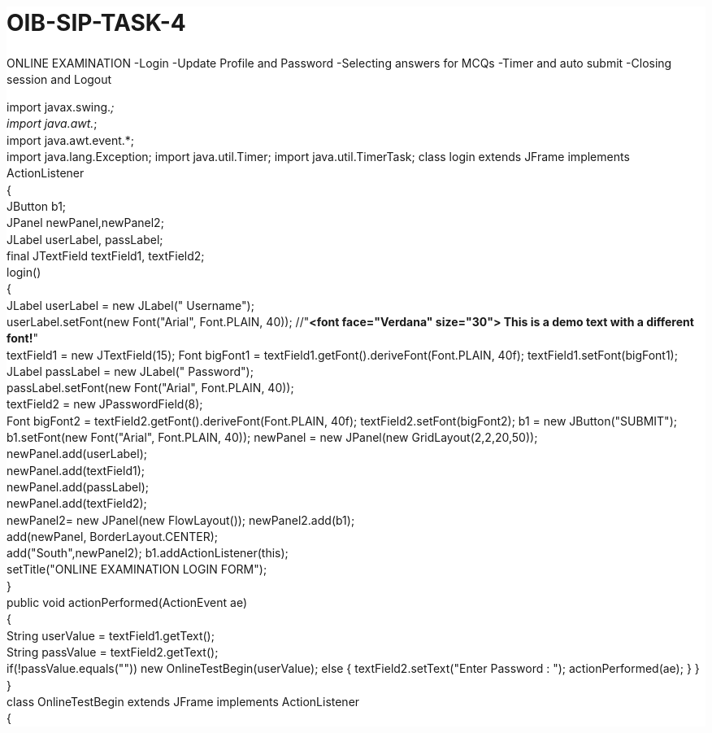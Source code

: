 # OIB-SIP-TASK-4

ONLINE EXAMINATION 
-Login
-Update Profile and Password
-Selecting answers for MCQs
-Timer and auto submit
-Closing session and Logout

import javax.swing.*;  
import java.awt.*;  
import java.awt.event.*;  
import java.lang.Exception; 
import java.util.Timer;
import java.util.TimerTask; 
class login extends JFrame implements ActionListener  
{  
    JButton b1;  
    JPanel newPanel,newPanel2;  
    JLabel userLabel, passLabel;  
    final JTextField  textField1, textField2;  
    login()  
    {     
        JLabel userLabel = new JLabel("                        Username");  
        userLabel.setFont(new Font("Arial", Font.PLAIN, 40));   //"<b><font face=\"Verdana\" size=\"30\"> This is a demo text with a different font!</font></b>"  
        textField1 = new JTextField(15);
        Font bigFont1 = textField1.getFont().deriveFont(Font.PLAIN, 40f);
        textField1.setFont(bigFont1);
        JLabel passLabel = new JLabel("                        Password");    
        passLabel.setFont(new Font("Arial", Font.PLAIN, 40));    
        textField2 = new JPasswordField(8);  
        Font bigFont2 = textField2.getFont().deriveFont(Font.PLAIN, 40f); 
        textField2.setFont(bigFont2);
        b1 = new JButton("SUBMIT");  
        b1.setFont(new Font("Arial", Font.PLAIN, 40)); 
        newPanel = new JPanel(new GridLayout(2,2,20,50));  
        newPanel.add(userLabel);     
        newPanel.add(textField1);  
        newPanel.add(passLabel);    
        newPanel.add(textField2);  
        newPanel2= new JPanel(new FlowLayout()); 
        newPanel2.add(b1);          
        add(newPanel, BorderLayout.CENTER);  
        add("South",newPanel2);
        b1.addActionListener(this);    
        setTitle("ONLINE EXAMINATION LOGIN FORM");         
    }   
    public void actionPerformed(ActionEvent ae)     
    {  
        String userValue = textField1.getText();        
        String passValue = textField2.getText();       
        if(!passValue.equals(""))
            new OnlineTestBegin(userValue); 
        else
        {
            textField2.setText("Enter Password : ");
            actionPerformed(ae);
        }
    }     
}  
class OnlineTestBegin extends JFrame implements ActionListener  
{  